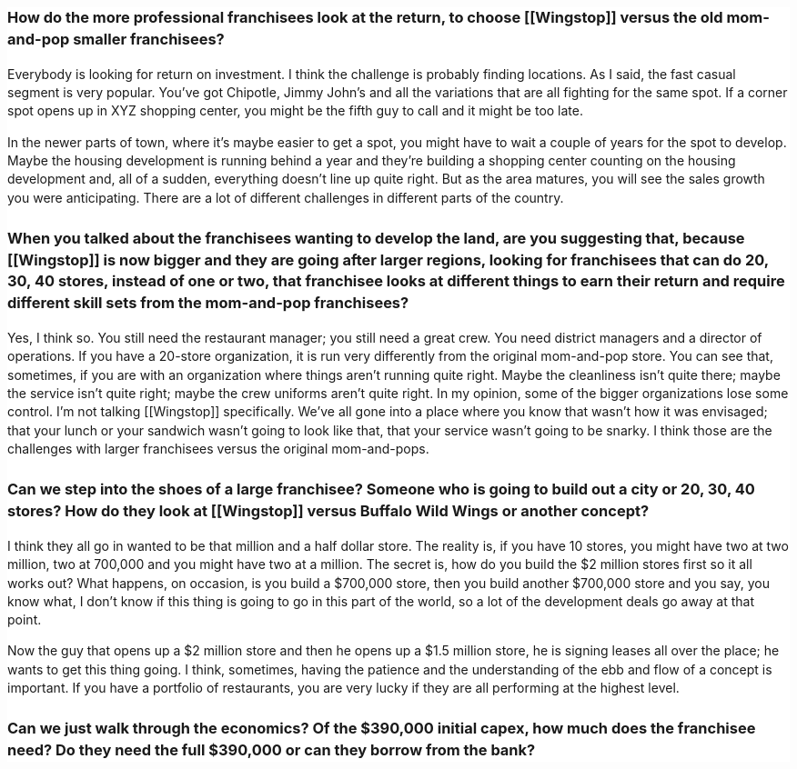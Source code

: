 ### How do the more professional franchisees look at the return, to choose [[Wingstop]] versus the old mom-and-pop smaller franchisees?

Everybody is looking for return on investment. I think the challenge is probably finding locations. As I said, the fast casual segment is very popular. You’ve got Chipotle, Jimmy John’s and all the variations that are all fighting for the same spot. If a corner spot opens up in XYZ shopping center, you might be the fifth guy to call and it might be too late.

In the newer parts of town, where it’s maybe easier to get a spot, you might have to wait a couple of years for the spot to develop. Maybe the housing development is running behind a year and they’re building a shopping center counting on the housing development and, all of a sudden, everything doesn’t line up quite right. But as the area matures, you will see the sales growth you were anticipating. There are a lot of different challenges in different parts of the country.

### When you talked about the franchisees wanting to develop the land, are you suggesting that, because [[Wingstop]] is now bigger and they are going after larger regions, looking for franchisees that can do 20, 30, 40 stores, instead of one or two, that franchisee looks at different things to earn their return and require different skill sets from the mom-and-pop franchisees?

Yes, I think so. You still need the restaurant manager; you still need a great crew. You need district managers and a director of operations. If you have a 20-store organization, it is run very differently from the original mom-and-pop store. You can see that, sometimes, if you are with an organization where things aren’t running quite right. Maybe the cleanliness isn’t quite there; maybe the service isn’t quite right; maybe the crew uniforms aren’t quite right. In my opinion, some of the bigger organizations lose some control. I’m not talking [[Wingstop]] specifically. We’ve all gone into a place where you know that wasn’t how it was envisaged; that your lunch or your sandwich wasn’t going to look like that, that your service wasn’t going to be snarky. I think those are the challenges with larger franchisees versus the original mom-and-pops.

### Can we step into the shoes of a large franchisee? Someone who is going to build out a city or 20, 30, 40 stores? How do they look at [[Wingstop]] versus Buffalo Wild Wings or another concept?

I think they all go in wanted to be that million and a half dollar store. The reality is, if you have 10 stores, you might have two at two million, two at 700,000 and you might have two at a million. The secret is, how do you build the $2 million stores first so it all works out? What happens, on occasion, is you build a $700,000 store, then you build another $700,000 store and you say, you know what, I don’t know if this thing is going to go in this part of the world, so a lot of the development deals go away at that point.

Now the guy that opens up a $2 million store and then he opens up a $1.5 million store, he is signing leases all over the place; he wants to get this thing going. I think, sometimes, having the patience and the understanding of the ebb and flow of a concept is important. If you have a portfolio of restaurants, you are very lucky if they are all performing at the highest level.

### Can we just walk through the economics? Of the $390,000 initial capex, how much does the franchisee need? Do they need the full $390,000 or can they borrow from the bank?
